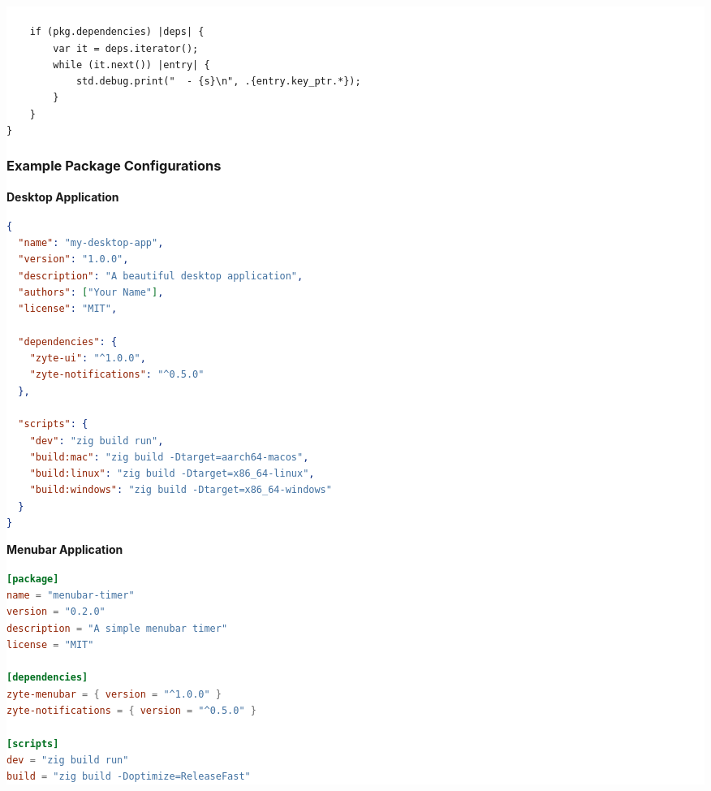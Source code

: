 ```zig

    if (pkg.dependencies) |deps| {
        var it = deps.iterator();
        while (it.next()) |entry| {
            std.debug.print("  - {s}\n", .{entry.key_ptr.*});
        }
    }
}
```

### Example Package Configurations

**Desktop Application**

```json
{
  "name": "my-desktop-app",
  "version": "1.0.0",
  "description": "A beautiful desktop application",
  "authors": ["Your Name"],
  "license": "MIT",

  "dependencies": {
    "zyte-ui": "^1.0.0",
    "zyte-notifications": "^0.5.0"
  },

  "scripts": {
    "dev": "zig build run",
    "build:mac": "zig build -Dtarget=aarch64-macos",
    "build:linux": "zig build -Dtarget=x86_64-linux",
    "build:windows": "zig build -Dtarget=x86_64-windows"
  }
}
```

**Menubar Application**

```toml
[package]
name = "menubar-timer"
version = "0.2.0"
description = "A simple menubar timer"
license = "MIT"

[dependencies]
zyte-menubar = { version = "^1.0.0" }
zyte-notifications = { version = "^0.5.0" }

[scripts]
dev = "zig build run"
build = "zig build -Doptimize=ReleaseFast"
```


[npm-version-src]: https://img.shields.io/npm/v/ts-zyte?style=flat-square
[npm-version-href]: https://npmjs.com/package/ts-zyte
[github-actions-src]: https://img.shields.io/github/actions/workflow/status/stacksjs/zyte/ci.yml?style=flat-square&branch=main
[github-actions-href]: https://github.com/stacksjs/zyte/actions?query=workflow%3Aci